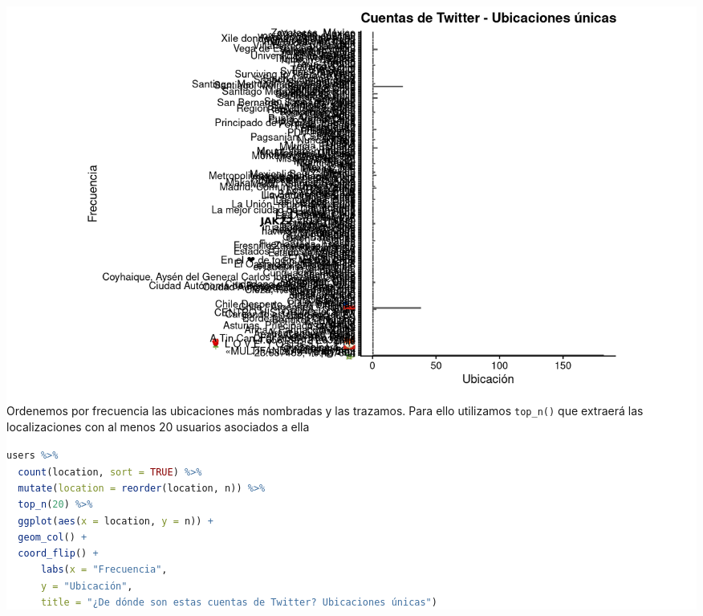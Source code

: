 <img src="12-web-mining_es_files/figure-html/unnamed-chunk-36-1.png" width="672" style="display: block; margin: auto;" />

Ordenemos por frecuencia las ubicaciones más nombradas y las trazamos. Para ello utilizamos `top_n()` que extraerá las localizaciones con al menos 20 usuarios asociados a ella


```r
users %>%
  count(location, sort = TRUE) %>%
  mutate(location = reorder(location, n)) %>%
  top_n(20) %>%
  ggplot(aes(x = location, y = n)) +
  geom_col() +
  coord_flip() +
      labs(x = "Frecuencia",
      y = "Ubicación",
      title = "¿De dónde son estas cuentas de Twitter? Ubicaciones únicas")
```
